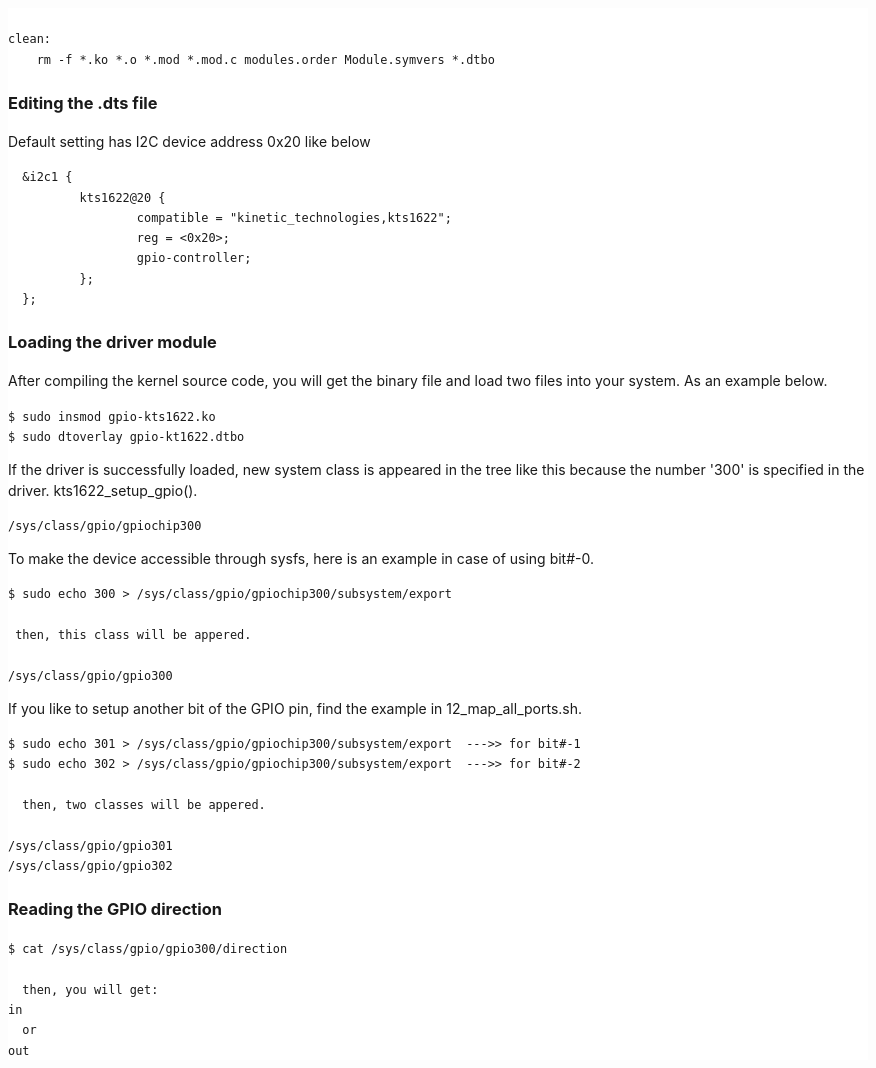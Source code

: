 ```

clean:
	rm -f *.ko *.o *.mod *.mod.c modules.order Module.symvers *.dtbo
```
### Editing the .dts file
Default setting has I2C device address 0x20 like below
```
  &i2c1 {
          kts1622@20 {
                  compatible = "kinetic_technologies,kts1622";
                  reg = <0x20>;
                  gpio-controller;
          };
  };
```
### Loading the driver module
After compiling the kernel source code, you will get the binary file and load two files into your system. As an example below.
```
$ sudo insmod gpio-kts1622.ko
$ sudo dtoverlay gpio-kt1622.dtbo  
```
If the driver is successfully loaded, new system class is appeared in the tree like this because the number '300' is specified in the driver. kts1622_setup_gpio().
```
/sys/class/gpio/gpiochip300
```
To make the device accessible through sysfs, here is an example in case of using bit#-0.
```
$ sudo echo 300 > /sys/class/gpio/gpiochip300/subsystem/export

 then, this class will be appered.

/sys/class/gpio/gpio300
```

If you like to setup another bit of the GPIO pin, find the example in 12_map_all_ports.sh. 
```
$ sudo echo 301 > /sys/class/gpio/gpiochip300/subsystem/export  --->> for bit#-1
$ sudo echo 302 > /sys/class/gpio/gpiochip300/subsystem/export  --->> for bit#-2

  then, two classes will be appered.

/sys/class/gpio/gpio301
/sys/class/gpio/gpio302
```
### Reading the GPIO direction
```
$ cat /sys/class/gpio/gpio300/direction

  then, you will get:
in
  or
out
```

